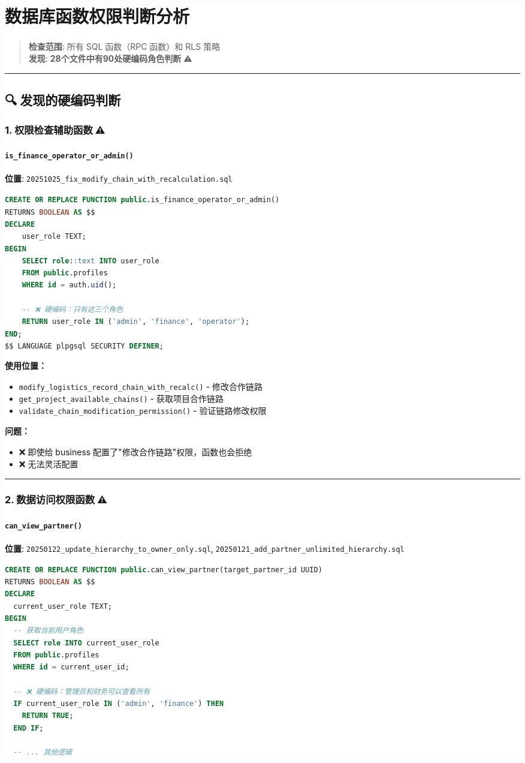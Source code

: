 # 数据库函数权限判断分析

> **检查范围**: 所有 SQL 函数（RPC 函数）和 RLS 策略  
> **发现**: **28个文件中有90处硬编码角色判断** ⚠️

---

## 🔍 发现的硬编码判断

### 1. 权限检查辅助函数 ⚠️

#### `is_finance_operator_or_admin()`
**位置**: `20251025_fix_modify_chain_with_recalculation.sql`

```sql
CREATE OR REPLACE FUNCTION public.is_finance_operator_or_admin()
RETURNS BOOLEAN AS $$
DECLARE
    user_role TEXT;
BEGIN
    SELECT role::text INTO user_role
    FROM public.profiles
    WHERE id = auth.uid();
    
    -- ❌ 硬编码：只有这三个角色
    RETURN user_role IN ('admin', 'finance', 'operator');
END;
$$ LANGUAGE plpgsql SECURITY DEFINER;
```

**使用位置：**
- `modify_logistics_record_chain_with_recalc()` - 修改合作链路
- `get_project_available_chains()` - 获取项目合作链路
- `validate_chain_modification_permission()` - 验证链路修改权限

**问题：**
- ❌ 即使给 business 配置了"修改合作链路"权限，函数也会拒绝
- ❌ 无法灵活配置

---

### 2. 数据访问权限函数 ⚠️

#### `can_view_partner()`
**位置**: `20250122_update_hierarchy_to_owner_only.sql`, `20250121_add_partner_unlimited_hierarchy.sql`

```sql
CREATE OR REPLACE FUNCTION public.can_view_partner(target_partner_id UUID)
RETURNS BOOLEAN AS $$
DECLARE
  current_user_role TEXT;
BEGIN
  -- 获取当前用户角色
  SELECT role INTO current_user_role
  FROM public.profiles
  WHERE id = current_user_id;
  
  -- ❌ 硬编码：管理员和财务可以查看所有
  IF current_user_role IN ('admin', 'finance') THEN
    RETURN TRUE;
  END IF;
  
  -- ... 其他逻辑
```